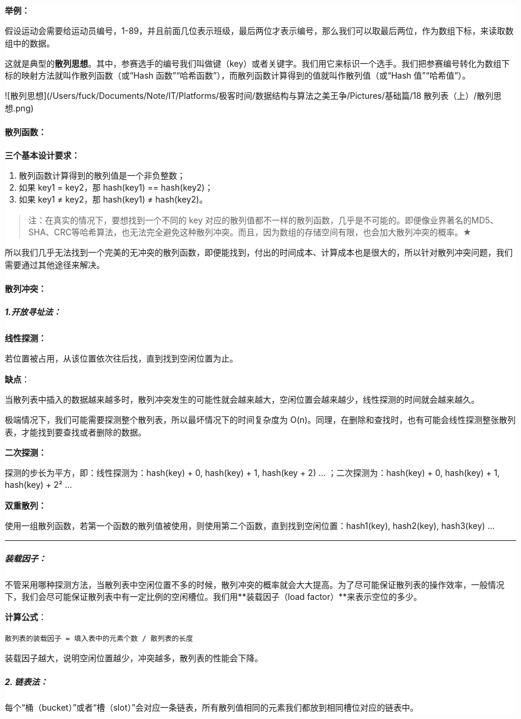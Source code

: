 **举例：**

假设运动会需要给运动员编号，1-89，并且前面几位表示班级，最后两位才表示编号，那么我们可以取最后两位，作为数组下标，来读取数组中的数据。

这就是典型的**散列思想**。其中，参赛选手的编号我们叫做键（key）或者关键字。我们用它来标识一个选手。我们把参赛编号转化为数组下标的映射方法就叫作散列函数（或“Hash 函数”“哈希函数”），而散列函数计算得到的值就叫作散列值（或“Hash 值”“哈希值”）。

![散列思想](/Users/fuck/Documents/Note/IT/Platforms/极客时间/数据结构与算法之美王争/Pictures/基础篇/18 散列表（上）/散列思想.png)

#### 散列函数：

**三个基本设计要求：**

1. 散列函数计算得到的散列值是一个非负整数；
2. 如果 key1 = key2，那 hash(key1) == hash(key2)；
3. 如果 key1 ≠ key2，那 hash(key1) ≠ hash(key2)。

> 注：在真实的情况下，要想找到一个不同的 key 对应的散列值都不一样的散列函数，几乎是不可能的。即便像业界著名的MD5、SHA、CRC等哈希算法，也无法完全避免这种散列冲突。而且，因为数组的存储空间有限，也会加大散列冲突的概率。★

所以我们几乎无法找到一个完美的无冲突的散列函数，即便能找到，付出的时间成本、计算成本也是很大的，所以针对散列冲突问题，我们需要通过其他途径来解决。

#### 散列冲突：

##### 1.开放寻址法：

**线性探测：**

若位置被占用，从该位置依次往后找，直到找到空闲位置为止。

**缺点**：

当散列表中插入的数据越来越多时，散列冲突发生的可能性就会越来越大，空闲位置会越来越少，线性探测的时间就会越来越久。

极端情况下，我们可能需要探测整个散列表，所以最坏情况下的时间复杂度为 O(n)。同理，在删除和查找时，也有可能会线性探测整张散列表，才能找到要查找或者删除的数据。

**二次探测：**

探测的步长为平方，即：线性探测为：hash(key) + 0, hash(key) + 1, hash(key + 2) ... ；二次探测为：hash(key) + 0, hash(key) + 1, hash(key) + 2² ...

**双重散列：**

使用一组散列函数，若第一个函数的散列值被使用，则使用第二个函数，直到找到空闲位置：hash1(key), hash2(key), hash3(key) ...

---

##### 装载因子：

不管采用哪种探测方法，当散列表中空闲位置不多的时候，散列冲突的概率就会大大提高。为了尽可能保证散列表的操作效率，一般情况下，我们会尽可能保证散列表中有一定比例的空闲槽位。我们用**装载因子（load factor）**来表示空位的多少。

**计算公式**：

`散列表的装载因子 = 填入表中的元素个数 / 散列表的长度`

装载因子越大，说明空闲位置越少，冲突越多，散列表的性能会下降。

##### 2. 链表法：

每个“桶（bucket）”或者“槽（slot）”会对应一条链表，所有散列值相同的元素我们都放到相同槽位对应的链表中。
